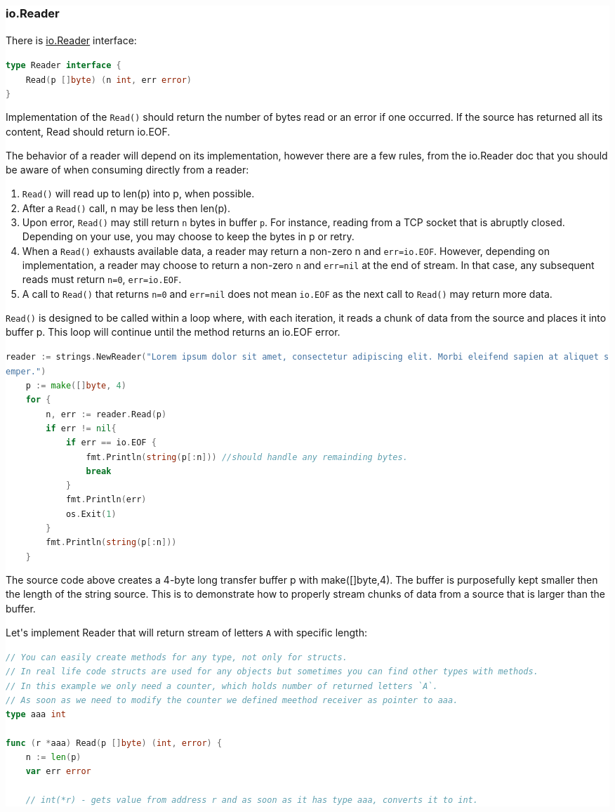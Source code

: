 ### io.Reader

There is [io.Reader](https://pkg.go.dev/io#Reader) interface:

```go
type Reader interface {
	Read(p []byte) (n int, err error)
}
```

Implementation of the `Read()` should return the number of bytes read or an error if one occurred. If the source has returned all its content, Read should return io.EOF.

The behavior of a reader will depend on its implementation, however there are a few rules, from the io.Reader doc that you should be aware of when consuming directly from a reader:

1. `Read()` will read up to len(p) into p, when possible.
2. After a `Read()` call, n may be less then len(p).
3. Upon error, `Read()` may still return `n` bytes in buffer `p`. For instance, reading from a TCP socket that is abruptly closed. Depending on your use, you may choose to keep the bytes in p or retry.
4. When a `Read()` exhausts available data, a reader may return a non-zero n and `err=io.EOF`. However, depending on implementation, a reader may choose to return a non-zero `n` and `err=nil` at the end of stream. In that case, any subsequent reads must return `n=0`, `err=io.EOF`.
5. A call to `Read()` that returns `n=0` and `err=nil` does not mean `io.EOF` as the next call to `Read()` may return more data.

`Read()` is designed to be called within a loop where, with each iteration, it reads a chunk of data from the source and places it into buffer p. This loop will continue until the method returns an io.EOF error.

```go
reader := strings.NewReader("Lorem ipsum dolor sit amet, consectetur adipiscing elit. Morbi eleifend sapien at aliquet semper.")
	p := make([]byte, 4)
	for {
		n, err := reader.Read(p)
		if err != nil{
		    if err == io.EOF {
                fmt.Println(string(p[:n])) //should handle any remainding bytes.
                break
		    }
            fmt.Println(err)
            os.Exit(1)
		}
		fmt.Println(string(p[:n]))
	}
```

The source code above creates a 4-byte long transfer buffer p with make([]byte,4). The buffer is purposefully kept smaller then the length of the string source. This is to demonstrate how to properly stream chunks of data from a source that is larger than the buffer.

Let's implement Reader that will return stream of letters `A` with specific length:

```go
// You can easily create methods for any type, not only for structs.
// In real life code structs are used for any objects but sometimes you can find other types with methods.
// In this example we only need a counter, which holds number of returned letters `A`.
// As soon as we need to modify the counter we defined meethod receiver as pointer to aaa.
type aaa int

func (r *aaa) Read(p []byte) (int, error) {
	n := len(p)
	var err error

    // int(*r) - gets value from address r and as soon as it has type aaa, converts it to int.
```